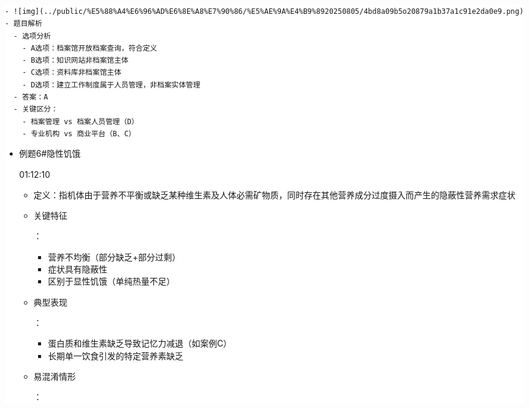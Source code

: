     - ![img](../public/%E5%88%A4%E6%96%AD%E6%8E%A8%E7%90%86/%E5%AE%9A%E4%B9%8920250805/4bd8a09b5o20879a1b37a1c91e2da0e9.png)
    - 题目解析
      - 选项分析
        - A选项：档案馆开放档案查询，符合定义
        - B选项：知识网站非档案馆主体
        - C选项：资料库非档案馆主体
        - D选项：建立工作制度属于人员管理，非档案实体管理
      - 答案：A
      - 关键区分：
        - 档案管理 vs 档案人员管理（D）
        - 专业机构 vs 商业平台（B、C）

- 例题6#隐性饥饿 

  01:12:10

  - 定义：指机体由于营养不平衡或缺乏某种维生素及人体必需矿物质，同时存在其他营养成分过度摄入而产生的隐蔽性营养需求症状

  - 关键特征

    ：

    - 营养不均衡（部分缺乏+部分过剩）
    - 症状具有隐蔽性
    - 区别于显性饥饿（单纯热量不足）

  - 典型表现

    ：

    - 蛋白质和维生素缺乏导致记忆力减退（如案例C）
    - 长期单一饮食引发的特定营养素缺乏

  - 易混淆情形

    ：
